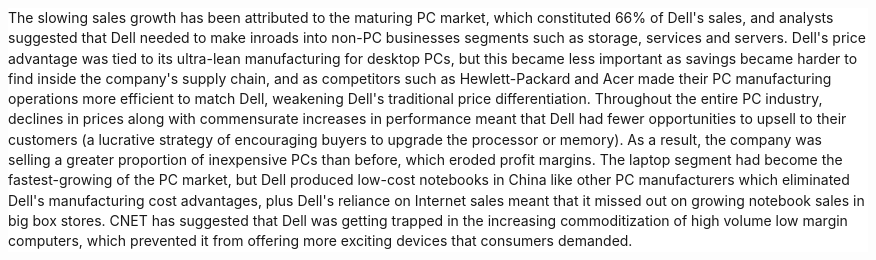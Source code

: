 The slowing sales growth has been attributed to the maturing PC market, which constituted 66% of Dell's sales, and analysts suggested that Dell needed to make inroads into non-PC businesses segments such as storage, services and servers. Dell's price advantage was tied to its ultra-lean manufacturing for desktop PCs, but this became less important as savings became harder to find inside the company's supply chain, and as competitors such as Hewlett-Packard and Acer made their PC manufacturing operations more efficient to match Dell, weakening Dell's traditional price differentiation. Throughout the entire PC industry, declines in prices along with commensurate increases in performance meant that Dell had fewer opportunities to upsell to their customers (a lucrative strategy of encouraging buyers to upgrade the processor or memory). As a result, the company was selling a greater proportion of inexpensive PCs than before, which eroded profit margins. The laptop segment had become the fastest-growing of the PC market, but Dell produced low-cost notebooks in China like other PC manufacturers which eliminated Dell's manufacturing cost advantages, plus Dell's reliance on Internet sales meant that it missed out on growing notebook sales in big box stores. CNET has suggested that Dell was getting trapped in the increasing commoditization of high volume low margin computers, which prevented it from offering more exciting devices that consumers demanded.